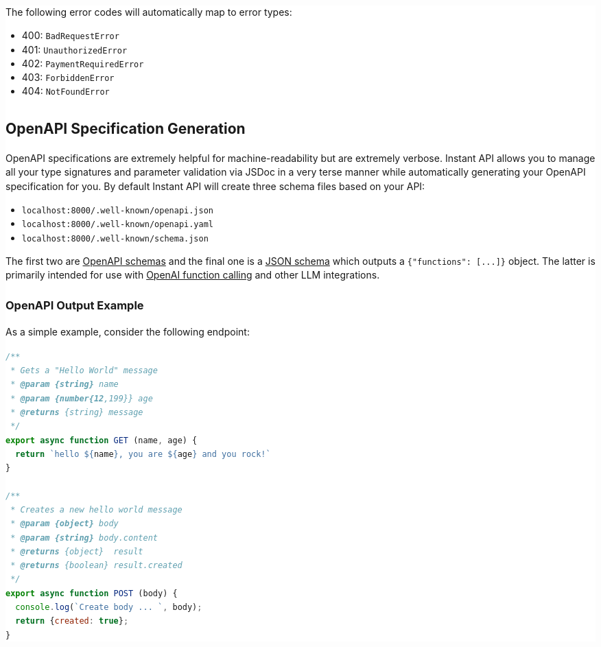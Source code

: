 The following error codes will automatically map to error types:

- 400: `BadRequestError`
- 401: `UnauthorizedError`
- 402: `PaymentRequiredError`
- 403: `ForbiddenError`
- 404: `NotFoundError`

## OpenAPI Specification Generation

OpenAPI specifications are extremely helpful for machine-readability but are
extremely verbose. Instant API allows you to manage all your type signatures
and parameter validation via JSDoc in a very terse manner while automatically
generating your OpenAPI specification for you. By default Instant API will
create three schema files based on your API:

- `localhost:8000/.well-known/openapi.json`
- `localhost:8000/.well-known/openapi.yaml`
- `localhost:8000/.well-known/schema.json`

The first two are [OpenAPI schemas](https://www.openapis.org/) and the
final one is a [JSON schema](https://json-schema.org/) which outputs a
`{"functions": [...]}` object. The latter is primarily intended for use
with [OpenAI function calling](https://openai.com/blog/function-calling-and-other-api-updates)
and other LLM integrations.

### OpenAPI Output Example

As a simple example, consider the following endpoint:

```javascript
/**
 * Gets a "Hello World" message
 * @param {string} name
 * @param {number{12,199}} age
 * @returns {string} message
 */
export async function GET (name, age) {
  return `hello ${name}, you are ${age} and you rock!`
}

/**
 * Creates a new hello world message
 * @param {object} body
 * @param {string} body.content
 * @returns {object}  result
 * @returns {boolean} result.created
 */
export async function POST (body) {
  console.log(`Create body ... `, body);
  return {created: true};
}
```
